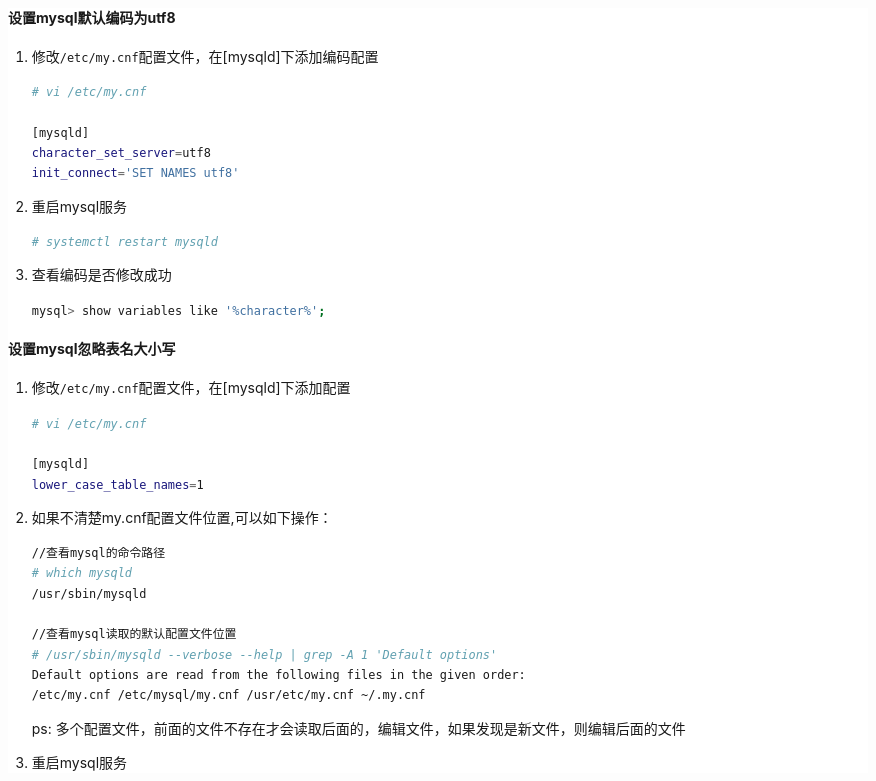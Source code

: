 #### 设置mysql默认编码为utf8

1. 修改`/etc/my.cnf`配置文件，在[mysqld]下添加编码配置
    ```bash
    # vi /etc/my.cnf
    
    [mysqld]
    character_set_server=utf8
    init_connect='SET NAMES utf8'
    ```

2. 重启mysql服务
    ```bash
    # systemctl restart mysqld
    ```

3. 查看编码是否修改成功
    ```bash
    mysql> show variables like '%character%';
    ```

#### 设置mysql忽略表名大小写

1. 修改`/etc/my.cnf`配置文件，在[mysqld]下添加配置

    ```bash
    # vi /etc/my.cnf
    
    [mysqld]
    lower_case_table_names=1
    ```

2. 如果不清楚my.cnf配置文件位置,可以如下操作：

    ```bash
    //查看mysql的命令路径
    # which mysqld 	
    /usr/sbin/mysqld
    
    //查看mysql读取的默认配置文件位置
    # /usr/sbin/mysqld --verbose --help | grep -A 1 'Default options' 
    Default options are read from the following files in the given order:
    /etc/my.cnf /etc/mysql/my.cnf /usr/etc/my.cnf ~/.my.cnf
    ```
    ps: 多个配置文件，前面的文件不存在才会读取后面的，编辑文件，如果发现是新文件，则编辑后面的文件

3. 重启mysql服务
    